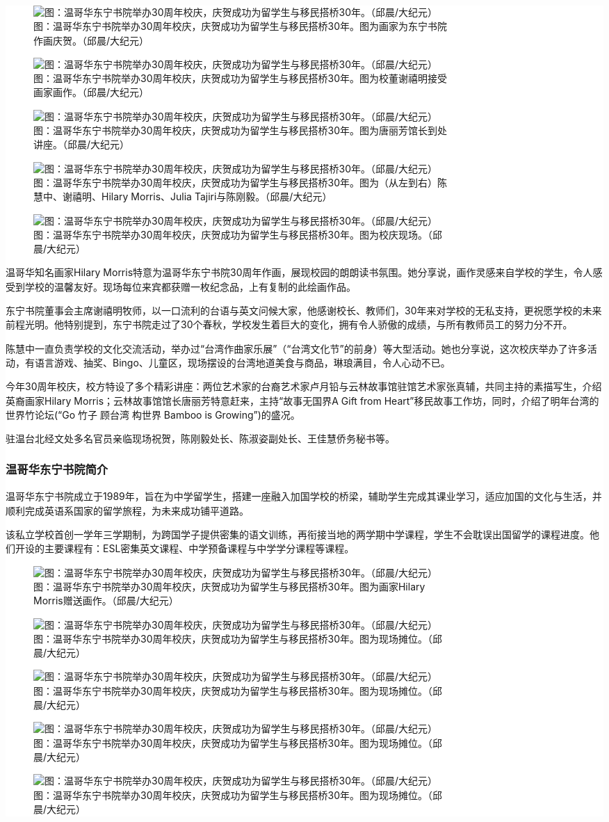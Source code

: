 <figure id="attachment_11525786" style="width: 600px" class="wp-caption aligncenter"><ahref="/gb/19/9/16/n11525633.md#1/img_3258-2" rel="attachment wp-att-11525786"><img class="size-full wp-image-11525786" src="https://i.epochtimes.com/assets/uploads/2019/09/IMG_3258-e1568652967143.jpg" alt="图：温哥华东宁书院举办30周年校庆，庆贺成功为留学生与移民搭桥30年。（邱晨/大纪元）" width="600" b="450" /></a><figcaption class="wp-caption-text">图：温哥华东宁书院举办30周年校庆，庆贺成功为留学生与移民搭桥30年。图为画家为东宁书院作画庆贺。（邱晨/大纪元）</figcaption></figure>
<figure id="attachment_11525784" style="width: 600px" class="wp-caption aligncenter"><ahref="/gb/19/9/16/n11525633.md#1/img_3241" rel="attachment wp-att-11525784"><img class="size-full wp-image-11525784" src="https://i.epochtimes.com/assets/uploads/2019/09/IMG_3241-e1568652978337.jpg" alt="图：温哥华东宁书院举办30周年校庆，庆贺成功为留学生与移民搭桥30年。（邱晨/大纪元）" width="600" b="450" /></a><figcaption class="wp-caption-text">图：温哥华东宁书院举办30周年校庆，庆贺成功为留学生与移民搭桥30年。图为校董谢禧明接受画家画作。（邱晨/大纪元）</figcaption></figure>
<figure id="attachment_11525791" style="width: 600px" class="wp-caption aligncenter"><ahref="/gb/19/9/16/n11525633.md#1/img_3312" rel="attachment wp-att-11525791"><img class="size-full wp-image-11525791" src="https://i.epochtimes.com/assets/uploads/2019/09/IMG_3312-e1568652928421.jpg" alt="图：温哥华东宁书院举办30周年校庆，庆贺成功为留学生与移民搭桥30年。（邱晨/大纪元）" width="600" b="450" /></a><figcaption class="wp-caption-text">图：温哥华东宁书院举办30周年校庆，庆贺成功为留学生与移民搭桥30年。图为唐丽芳馆长到处讲座。（邱晨/大纪元）</figcaption></figure>
<figure id="attachment_11525793" style="width: 600px" class="wp-caption aligncenter"><ahref="/gb/19/9/16/n11525633.md#1/img_3344" rel="attachment wp-att-11525793"><img class="size-full wp-image-11525793" src="https://i.epochtimes.com/assets/uploads/2019/09/IMG_3344-e1568652908841.jpg" alt="图：温哥华东宁书院举办30周年校庆，庆贺成功为留学生与移民搭桥30年。（邱晨/大纪元）" width="600" b="450" /></a><figcaption class="wp-caption-text">图：温哥华东宁书院举办30周年校庆，庆贺成功为留学生与移民搭桥30年。图为（从左到右）陈慧中、谢禧明、Hilary Morris、Julia Tajiri与陈刚毅。（邱晨/大纪元）</figcaption></figure>
<figure id="attachment_11525789" style="width: 600px" class="wp-caption aligncenter"><ahref="/gb/19/9/16/n11525633.md#1/img_3296-2" rel="attachment wp-att-11525789"><img class="size-full wp-image-11525789" src="https://i.epochtimes.com/assets/uploads/2019/09/IMG_3296-e1568652937930.jpg" alt="图：温哥华东宁书院举办30周年校庆，庆贺成功为留学生与移民搭桥30年。（邱晨/大纪元）" width="600" b="450" /></a><figcaption class="wp-caption-text">图：温哥华东宁书院举办30周年校庆，庆贺成功为留学生与移民搭桥30年。图为校庆现场。（邱晨/大纪元）</figcaption></figure>
<p>温哥华知名画家Hilary Morris特意为温哥华东宁书院30周年作画，展现校园的朗朗读书氛围。她分享说，画作灵感来自学校的学生，令人感受到学校的温馨友好。现场每位来宾都获赠一枚纪念品，上有复制的此绘画作品。</p>
<p>东宁书院董事会主席谢禧明牧师，以一口流利的台语与英文问候大家，他感谢校长、教师们，30年来对学校的无私支持，更祝愿学校的未来前程光明。他特别提到，东宁书院走过了30个春秋，学校发生着巨大的变化，拥有令人骄傲的成绩，与所有教师员工的努力分不开。</p>
<p>陈慧中一直负责学校的文化交流活动，举办过“台湾作曲家乐展”（“台湾文化节”的前身）等大型活动。她也分享说，这次校庆举办了许多活动，有语言游戏、抽奖、Bingo、儿童区，现场摆设的台湾地道美食与商品，琳琅满目，令人心动不已。</p>
<p>今年30周年校庆，校方特设了多个精彩讲座：两位艺术家的台裔艺术家卢月铅与云林故事馆驻馆艺术家张真辅，共同主持的素描写生，介绍英裔画家Hilary Morris；云林故事馆馆长唐丽芳特意赶来，主持“故事无国界A Gift from Heart”移民故事工作坊，同时，介绍了明年台湾的世界竹论坛(“Go 竹子 顾台湾 构世界 Bamboo is Growing”)的盛况。</p>
<p>驻温台北经文处多名官员亲临现场祝贺，陈刚毅处长、陈淑姿副处长、王佳慧侨务秘书等。</p>
<h3>温哥华东宁书院简介</h3>
<p>温哥华东宁书院成立于1989年，旨在为中学留学生，搭建一座融入加国学校的桥梁，辅助学生完成其课业学习，适应加国的文化与生活，并顺利完成英语系国家的留学旅程，为未来成功铺平道路。</p>
<p>该私立学校首创一学年三学期制，为跨国学子提供密集的语文训练，再衔接当地的两学期<ahref="/gb/tag/%E4%B8%AD%E5%AD%A6%E8%AF%BE%E7%A8%8B.md#1">中学课程</a>，学生不会耽误出国留学的课程进度。他们开设的主要课程有：ESL密集英文课程、中学预备课程与中学学分课程等课程。</p>
<figure id="attachment_11525783" style="width: 600px" class="wp-caption aligncenter"><ahref="/gb/19/9/16/n11525633.md#1/img_3237-2" rel="attachment wp-att-11525783"><img class="size-full wp-image-11525783" src="https://i.epochtimes.com/assets/uploads/2019/09/IMG_3237-e1568653198602.jpg" alt="图：温哥华东宁书院举办30周年校庆，庆贺成功为留学生与移民搭桥30年。（邱晨/大纪元）" width="600" b="450" /></a><figcaption class="wp-caption-text">图：温哥华东宁书院举办30周年校庆，庆贺成功为留学生与移民搭桥30年。图为画家Hilary Morris赠送画作。（邱晨/大纪元）</figcaption></figure>
<figure id="attachment_11525792" style="width: 600px" class="wp-caption aligncenter"><ahref="/gb/19/9/16/n11525633.md#1/img_3335" rel="attachment wp-att-11525792"><img class="size-full wp-image-11525792" src="https://i.epochtimes.com/assets/uploads/2019/09/IMG_3335-e1568652918118.jpg" alt="图：温哥华东宁书院举办30周年校庆，庆贺成功为留学生与移民搭桥30年。（邱晨/大纪元）" width="600" b="450" /></a><figcaption class="wp-caption-text">图：温哥华东宁书院举办30周年校庆，庆贺成功为留学生与移民搭桥30年。图为现场摊位。（邱晨/大纪元）</figcaption></figure>
<figure id="attachment_11525795" style="width: 600px" class="wp-caption aligncenter"><ahref="/gb/19/9/16/n11525633.md#1/img_3354" rel="attachment wp-att-11525795"><img class="size-full wp-image-11525795" src="https://i.epochtimes.com/assets/uploads/2019/09/IMG_3354-e1568652886407.jpg" alt="图：温哥华东宁书院举办30周年校庆，庆贺成功为留学生与移民搭桥30年。（邱晨/大纪元）" width="600" b="450" /></a><figcaption class="wp-caption-text">图：温哥华东宁书院举办30周年校庆，庆贺成功为留学生与移民搭桥30年。图为现场摊位。（邱晨/大纪元）</figcaption></figure>
<figure id="attachment_11525801" style="width: 600px" class="wp-caption aligncenter"><ahref="/gb/19/9/16/n11525633.md#1/img_3385-2" rel="attachment wp-att-11525801"><img class="size-full wp-image-11525801" src="https://i.epochtimes.com/assets/uploads/2019/09/IMG_3385-e1568652835820.jpg" alt="图：温哥华东宁书院举办30周年校庆，庆贺成功为留学生与移民搭桥30年。（邱晨/大纪元）" width="600" b="450" /></a><figcaption class="wp-caption-text">图：温哥华东宁书院举办30周年校庆，庆贺成功为留学生与移民搭桥30年。图为现场摊位。（邱晨/大纪元）</figcaption></figure>
<figure id="attachment_11525798" style="width: 600px" class="wp-caption aligncenter"><ahref="/gb/19/9/16/n11525633.md#1/img_3375-2" rel="attachment wp-att-11525798"><img class="size-full wp-image-11525798" src="https://i.epochtimes.com/assets/uploads/2019/09/IMG_3375-e1568652859260.jpg" alt="图：温哥华东宁书院举办30周年校庆，庆贺成功为留学生与移民搭桥30年。（邱晨/大纪元）" width="600" b="450" /></a><figcaption class="wp-caption-text">图：温哥华东宁书院举办30周年校庆，庆贺成功为留学生与移民搭桥30年。图为现场摊位。（邱晨/大纪元）</figcaption></figure>